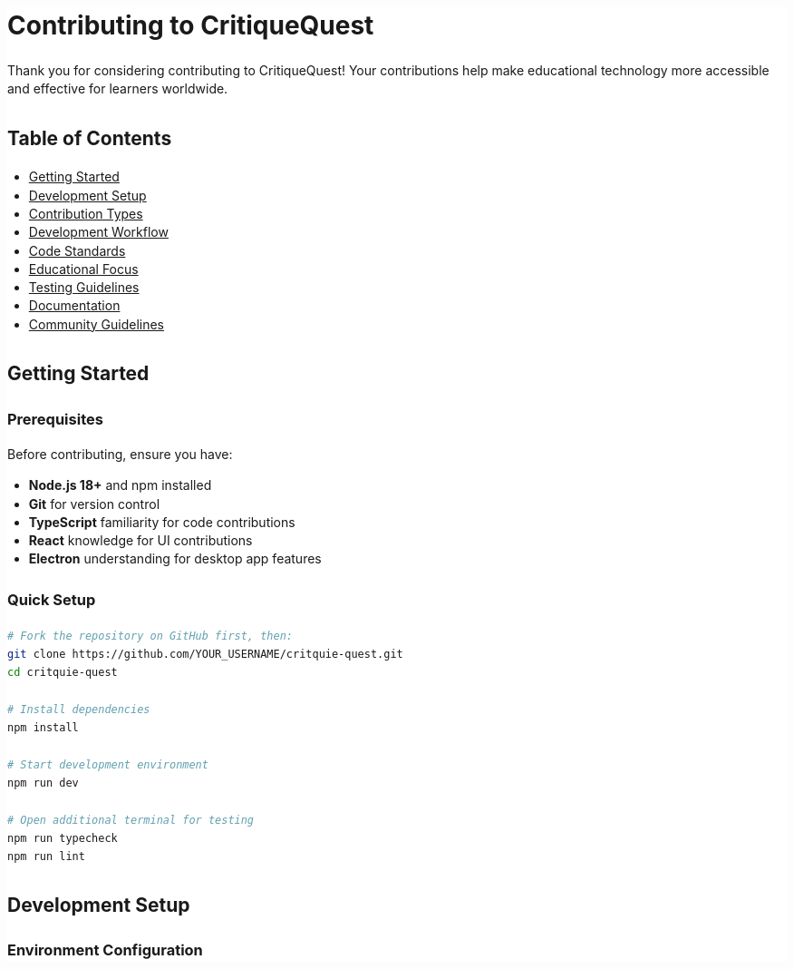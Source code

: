# Contributing to CritiqueQuest

Thank you for considering contributing to CritiqueQuest! Your contributions help make educational technology more accessible and effective for learners worldwide.

## Table of Contents

- [Getting Started](#getting-started)
- [Development Setup](#development-setup)
- [Contribution Types](#contribution-types)
- [Development Workflow](#development-workflow)
- [Code Standards](#code-standards)
- [Educational Focus](#educational-focus)
- [Testing Guidelines](#testing-guidelines)
- [Documentation](#documentation)
- [Community Guidelines](#community-guidelines)

## Getting Started

### Prerequisites

Before contributing, ensure you have:

- **Node.js 18+** and npm installed
- **Git** for version control
- **TypeScript** familiarity for code contributions
- **React** knowledge for UI contributions
- **Electron** understanding for desktop app features

### Quick Setup

```bash
# Fork the repository on GitHub first, then:
git clone https://github.com/YOUR_USERNAME/critquie-quest.git
cd critquie-quest

# Install dependencies
npm install

# Start development environment
npm run dev

# Open additional terminal for testing
npm run typecheck
npm run lint
```

## Development Setup

### Environment Configuration
